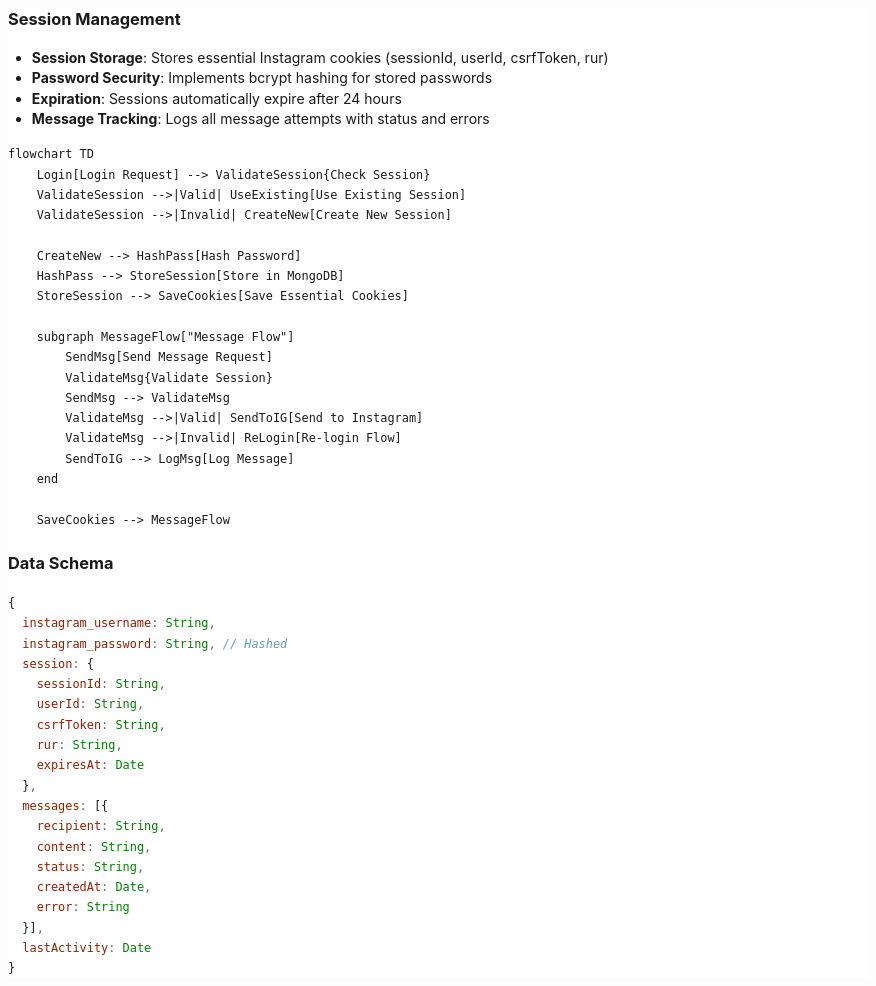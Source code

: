 ### Session Management

- **Session Storage**: Stores essential Instagram cookies (sessionId, userId, csrfToken, rur)
- **Password Security**: Implements bcrypt hashing for stored passwords
- **Expiration**: Sessions automatically expire after 24 hours
- **Message Tracking**: Logs all message attempts with status and errors

```mermaid
flowchart TD
    Login[Login Request] --> ValidateSession{Check Session}
    ValidateSession -->|Valid| UseExisting[Use Existing Session]
    ValidateSession -->|Invalid| CreateNew[Create New Session]
    
    CreateNew --> HashPass[Hash Password]
    HashPass --> StoreSession[Store in MongoDB]
    StoreSession --> SaveCookies[Save Essential Cookies]
    
    subgraph MessageFlow["Message Flow"]
        SendMsg[Send Message Request]
        ValidateMsg{Validate Session}
        SendMsg --> ValidateMsg
        ValidateMsg -->|Valid| SendToIG[Send to Instagram]
        ValidateMsg -->|Invalid| ReLogin[Re-login Flow]
        SendToIG --> LogMsg[Log Message]
    end
    
    SaveCookies --> MessageFlow
```

### Data Schema

```javascript
{
  instagram_username: String,
  instagram_password: String, // Hashed
  session: {
    sessionId: String,
    userId: String,
    csrfToken: String,
    rur: String,
    expiresAt: Date
  },
  messages: [{
    recipient: String,
    content: String,
    status: String,
    createdAt: Date,
    error: String
  }],
  lastActivity: Date
}
```